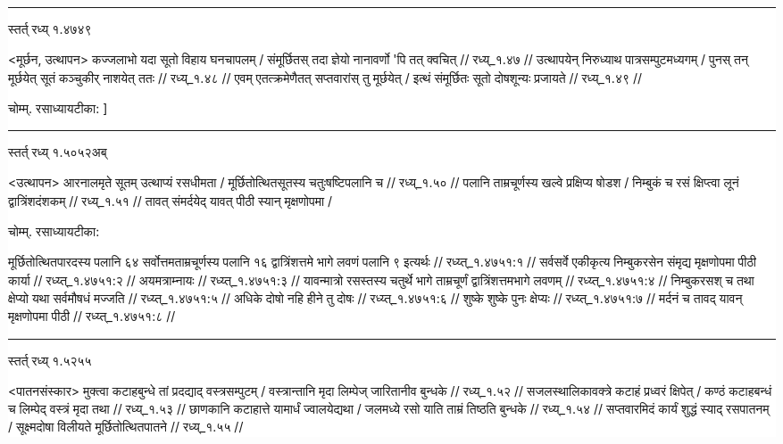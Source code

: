 ____________________________________________________

स्तर्त् रध्य् १.४७४९


<मूर्छन, उत्थापन>
कज्जलाभो यदा सूतो विहाय घनचापलम् /
संमूर्छितस् तदा ज्ञेयो नानावर्णो 'पि तत् क्वचित् // रध्य्_१.४७ //
उत्थापयेन् निरुध्याथ पात्रसम्पुटमध्यगम् /
पुनस् तन् मूर्छयेत् सूतं कञ्चुकीर् नाशयेत् ततः // रध्य्_१.४८ //
एवम् एतत्क्रमेणैतत् सप्तवारांस् तु मूर्छयेत् /
इत्थं संमूर्छितः सूतो दोषशून्यः प्रजायते // रध्य्_१.४९ //



चोम्म्. रसाध्यायटीका:
]


____________________________________________________

स्तर्त् रध्य् १.५०५२अब्


<उत्थापन>
आरनालमृते सूतम् उत्थाप्यं रसधीमता /
मूर्छितोत्थितसूतस्य चतुःषष्टिपलानि च // रध्य्_१.५० //
पलानि ताम्रचूर्णस्य खल्वे प्रक्षिप्य षोडश /
निम्बुकं च रसं क्षिप्त्वा लूनं द्वात्रिंशदंशकम् // रध्य्_१.५१ //
तावत् संमर्दयेद् यावत् पीठी स्यान् मृक्षणोपमा /




चोम्म्. रसाध्यायटीका:

मूर्छितोत्थितपारदस्य पलानि ६४ सर्वोत्तमताम्रचूर्णस्य पलानि १६ द्वात्रिंशत्तमे भागे लवणं पलानि ९ इत्यर्थः // रध्य्त्_१.४७५१:१ //
सर्वसर्वे एकीकृत्य निम्बुकरसेन संमृद्य मृक्षणोपमा पीठी कार्या // रध्य्त्_१.४७५१:२ //
अयमत्राम्नायः // रध्य्त्_१.४७५१:३ //
यावन्मात्रो रसस्तस्य चतुर्थे भागे ताम्रचूर्णं द्वात्रिंशत्तमभागे लवणम् // रध्य्त्_१.४७५१:४ //
निम्बुकरसश् च तथा क्षेप्यो यथा सर्वमौषधं मज्जति // रध्य्त्_१.४७५१:५ //
अधिके दोषो नहि हीने तु दोषः // रध्य्त्_१.४७५१:६ //
शुष्के शुष्के पुनः क्षेप्यः // रध्य्त्_१.४७५१:७ //
मर्दनं च तावद् यावन् मृक्षणोपमा पीठी // रध्य्त्_१.४७५१:८ //

____________________________________________________

स्तर्त् रध्य् १.५२५५


<पातनसंस्कार>
मुक्त्वा कटाहबुन्धे तां प्रदद्याद् वस्त्रसम्पुटम् /
वस्त्रान्तानि मृदा लिम्पेज् जारितानीव बुन्धके // रध्य्_१.५२ //
सजलस्थालिकावक्त्रे कटाहं प्रध्वरं क्षिपेत् /
कण्ठं कटाहबन्धं च लिम्पेद् वस्त्रं मृदा तथा // रध्य्_१.५३ //
छाणकानि कटाहात्ते यामार्धं ज्वालयेद्यथा /
जलमध्ये रसो याति ताम्रं तिष्ठति बुन्धके // रध्य्_१.५४ //
सप्तवारमिदं कार्यं शुद्धं स्याद् रसपातनम् /
सूक्ष्मदोषा विलीयते मूर्छितोत्थितपातने // रध्य्_१.५५ //
